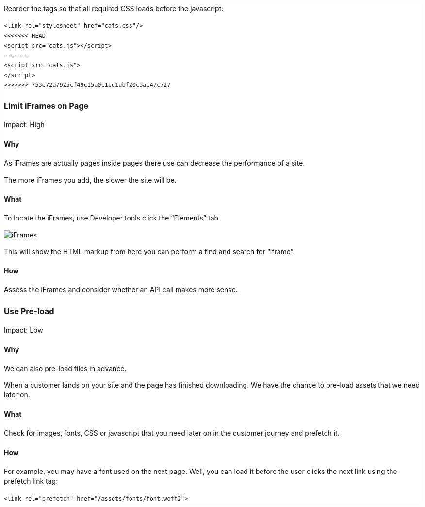 Reorder the tags so that all required CSS loads before the javascript:

```
<link rel="stylesheet" href="cats.css"/>
<<<<<<< HEAD
<script src="cats.js"></script>
=======
<script src="cats.js">
</script>
>>>>>>> 753e72a7925cf49c15a0c1cd1abf20c3ac47c727
```

### Limit iFrames on Page

Impact: High

#### Why

As iFrames are actually pages inside pages there use can decrease the performance of a site.

The more iFrames you add, the slower the site will be.

#### What

To locate the iFrames, use Developer tools click the “Elements” tab.

![iFrames](https://pagedart.com/images/30-ways-to-improve-your-website-performance/iframe.jpg)

This will show the HTML markup from here you can perform a find and search for “iframe”.

#### How

Assess the iFrames and consider whether an API call makes more sense.

### Use Pre-load

Impact: Low

#### Why

We can also pre-load files in advance.

When a customer lands on your site and the page has finished downloading. We have the chance to pre-load assets that we need later on.

#### What

Check for images, fonts, CSS or javascript that you need later on in the customer journey and prefetch it.

#### How

For example, you may have a font used on the next page. Well, you can load it before the user clicks the next link using the prefetch link tag:

```
<link rel="prefetch" href="/assets/fonts/font.woff2">
```
